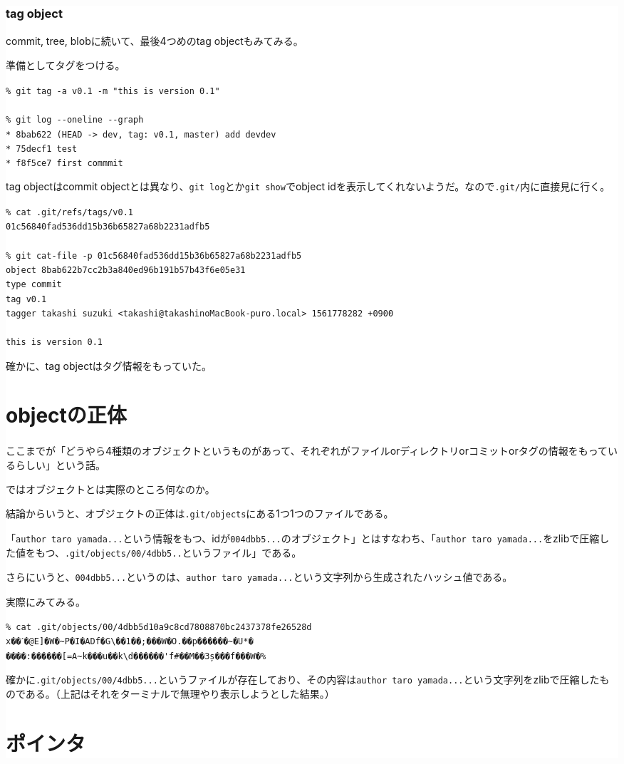 ### tag object

commit, tree, blobに続いて、最後4つめのtag objectもみてみる。

準備としてタグをつける。

    
    
    % git tag -a v0.1 -m "this is version 0.1"
    
    % git log --oneline --graph
    * 8bab622 (HEAD -> dev, tag: v0.1, master) add devdev
    * 75decf1 test
    * f8f5ce7 first commmit

tag objectはcommit objectとは異なり、`git log`とか`git show`でobject
idを表示してくれないようだ。なので`.git/`内に直接見に行く。

    
    
    % cat .git/refs/tags/v0.1
    01c56840fad536dd15b36b65827a68b2231adfb5
    
    % git cat-file -p 01c56840fad536dd15b36b65827a68b2231adfb5
    object 8bab622b7cc2b3a840ed96b191b57b43f6e05e31
    type commit
    tag v0.1
    tagger takashi suzuki <takashi@takashinoMacBook-puro.local> 1561778282 +0900
    
    this is version 0.1

確かに、tag objectはタグ情報をもっていた。

# objectの正体

ここまでが「どうやら4種類のオブジェクトというものがあって、それぞれがファイルorディレクトリorコミットorタグの情報をもっているらしい」という話。

ではオブジェクトとは実際のところ何なのか。

結論からいうと、オブジェクトの正体は`.git/objects`にある1つ1つのファイルである。

「`author taro yamada...`という情報をもつ、idが`004dbb5...`のオブジェクト」とはすなわち、「`author taro
yamada...`をzlibで圧縮した値をもつ、`.git/objects/00/4dbb5..`というファイル」である。

さらにいうと、`004dbb5...`というのは、`author taro yamada...`という文字列から生成されたハッシュ値である。

実際にみてみる。

    
    
    % cat .git/objects/00/4dbb5d10a9c8cd7808870bc2437378fe26528d
    x��ˊ�@E]�W�~P�I�ADf�G\��1��;���W�O.��p������~�U*�
    ����:������[=A~k���u��k\d������'f#��M��3ș���f���W�%

確かに`.git/objects/00/4dbb5...`というファイルが存在しており、その内容は`author taro
yamada...`という文字列をzlibで圧縮したものである。（上記はそれをターミナルで無理やり表示しようとした結果。）

# ポインタ
